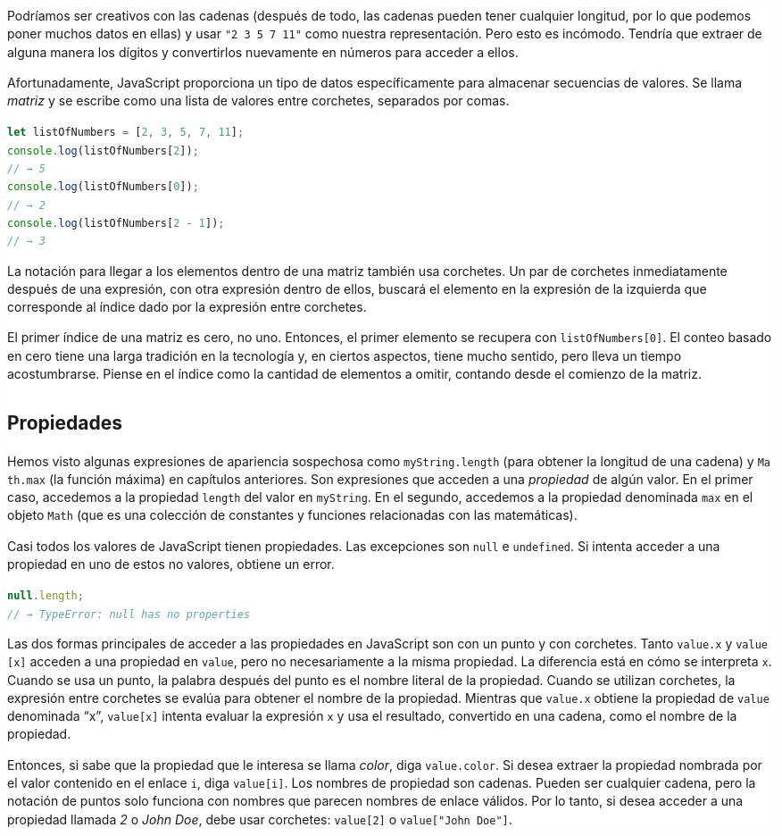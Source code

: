 Podríamos ser creativos con las cadenas (después de todo, las cadenas pueden tener cualquier longitud, por lo que podemos poner muchos datos en ellas) y usar `"2 3 5 7 11"` como nuestra representación. Pero esto es incómodo. Tendría que extraer de alguna manera los dígitos y convertirlos nuevamente en números para acceder a ellos.

Afortunadamente, JavaScript proporciona un tipo de datos específicamente para almacenar secuencias de valores. Se llama _matriz_ y se escribe como una lista de valores entre corchetes, separados por comas.

```javascript
let listOfNumbers = [2, 3, 5, 7, 11];
console.log(listOfNumbers[2]);
// → 5
console.log(listOfNumbers[0]);
// → 2
console.log(listOfNumbers[2 - 1]);
// → 3
```

La notación para llegar a los elementos dentro de una matriz también usa corchetes. Un par de corchetes inmediatamente después de una expresión, con otra expresión dentro de ellos, buscará el elemento en la expresión de la izquierda que corresponde al índice dado por la expresión entre corchetes.

El primer índice de una matriz es cero, no uno. Entonces, el primer elemento se recupera con `listOfNumbers[0]`. El conteo basado en cero tiene una larga tradición en la tecnología y, en ciertos aspectos, tiene mucho sentido, pero lleva un tiempo acostumbrarse. Piense en el índice como la cantidad de elementos a omitir, contando desde el comienzo de la matriz.

## Propiedades

Hemos visto algunas expresiones de apariencia sospechosa como `myString.length` (para obtener la longitud de una cadena) y `Math.max` (la función máxima) en capítulos anteriores. Son expresiones que acceden a una _propiedad_ de algún valor. En el primer caso, accedemos a la propiedad `length` del valor en `myString`. En el segundo, accedemos a la propiedad denominada `max` en el objeto `Math` (que es una colección de constantes y funciones relacionadas con las matemáticas).

Casi todos los valores de JavaScript tienen propiedades. Las excepciones son `null` e `undefined`. Si intenta acceder a una propiedad en uno de estos no valores, obtiene un error.

```javascript
null.length;
// → TypeError: null has no properties
```

Las dos formas principales de acceder a las propiedades en JavaScript son con un punto y con corchetes. Tanto `value.x` y `value[x]` acceden a una propiedad en `value`, pero no necesariamente a la misma propiedad. La diferencia está en cómo se interpreta `x`. Cuando se usa un punto, la palabra después del punto es el nombre literal de la propiedad. Cuando se utilizan corchetes, la expresión entre corchetes se evalúa para obtener el nombre de la propiedad. Mientras que `value.x` obtiene la propiedad de `value` denominada “x”, `value[x]` intenta evaluar la expresión `x` y usa el resultado, convertido en una cadena, como el nombre de la propiedad.

Entonces, si sabe que la propiedad que le interesa se llama _color_, diga `value.color`. Si desea extraer la propiedad nombrada por el valor contenido en el enlace `i`, diga `value[i]`. Los nombres de propiedad son cadenas. Pueden ser cualquier cadena, pero la notación de puntos solo funciona con nombres que parecen nombres de enlace válidos. Por lo tanto, si desea acceder a una propiedad llamada _2_ o _John Doe_, debe usar corchetes: `value[2]` o `value["John Doe"]`.
